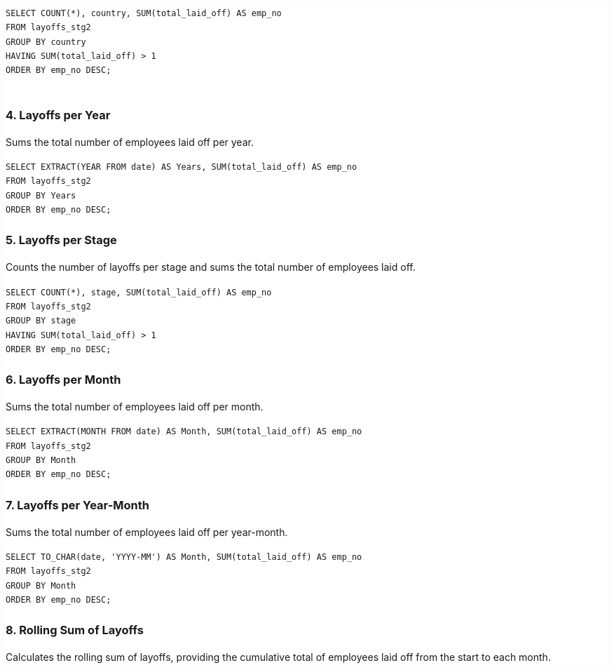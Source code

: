 ```
SELECT COUNT(*), country, SUM(total_laid_off) AS emp_no
FROM layoffs_stg2
GROUP BY country
HAVING SUM(total_laid_off) > 1
ORDER BY emp_no DESC;


```

### 4. Layoffs per Year
Sums the total number of employees laid off per year.

```
SELECT EXTRACT(YEAR FROM date) AS Years, SUM(total_laid_off) AS emp_no
FROM layoffs_stg2
GROUP BY Years
ORDER BY emp_no DESC;

```

### 5. Layoffs per Stage
Counts the number of layoffs per stage and sums the total number of employees laid off.

```
SELECT COUNT(*), stage, SUM(total_laid_off) AS emp_no
FROM layoffs_stg2
GROUP BY stage
HAVING SUM(total_laid_off) > 1
ORDER BY emp_no DESC;

```

### 6. Layoffs per Month
Sums the total number of employees laid off per month.

```
SELECT EXTRACT(MONTH FROM date) AS Month, SUM(total_laid_off) AS emp_no
FROM layoffs_stg2
GROUP BY Month
ORDER BY emp_no DESC;

```

### 7. Layoffs per Year-Month
Sums the total number of employees laid off per year-month.

```
SELECT TO_CHAR(date, 'YYYY-MM') AS Month, SUM(total_laid_off) AS emp_no
FROM layoffs_stg2
GROUP BY Month
ORDER BY emp_no DESC;
```
### 8. Rolling Sum of Layoffs
Calculates the rolling sum of layoffs, providing the cumulative total of employees laid off from the start to each month.
